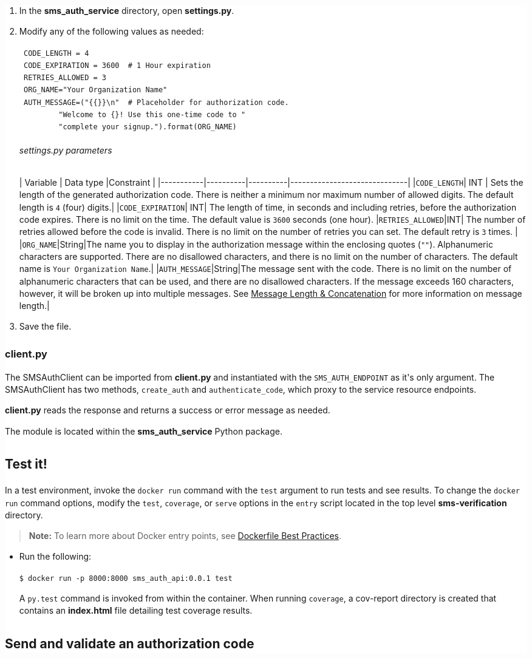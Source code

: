 1. In the **sms\_auth_service** directory, open **settings.py**.

2. Modify any of the following values as needed:

		CODE_LENGTH = 4
		CODE_EXPIRATION = 3600  # 1 Hour expiration
		RETRIES_ALLOWED = 3
		ORG_NAME="Your Organization Name"
		AUTH_MESSAGE=("{{}}\n"  # Placeholder for authorization code.
                "Welcome to {}! Use this one-time code to "
                "complete your signup.").format(ORG_NAME)

	###### settings.py parameters

	| Variable |  Data type   |Constraint                                                                                	|
	|-----------|----------|----------|------------------------------|
	|`CODE_LENGTH`| INT	   | Sets the length of the generated authorization code. There is neither a minimum nor maximum number of allowed digits. The default length is `4` (four) digits.| 
	|`CODE_EXPIRATION`| INT| The length of time, in seconds and including retries, before the authorization code expires. There is no limit on the time. The default value is `3600` seconds (one hour).
	|`RETRIES_ALLOWED`|INT|	The number of retries allowed before the code is invalid. There is no limit on the number of retries you can set. The default retry is `3` times. |
	|`ORG_NAME`|String|The name you to display in the authorization message within the enclosing quotes (`""`). Alphanumeric characters are supported. There are no disallowed characters, and there is no limit on the number of characters. The default name is `Your Organization Name`.|
	|`AUTH_MESSAGE`|String|The message sent with the code. There is no limit on the number of alphanumeric characters that can be used, and there are no disallowed characters. If the message exceeds 160 characters, however, it will be broken up into multiple messages. See <a href="https://developer.flowroute.com/docs/message-length-concatenation" target="_blank">Message Length & Concatenation</a> for more information on message length.|

3. Save the file.

### client.py

The SMSAuthClient can be imported from **client.py** and instantiated with the `SMS_AUTH_ENDPOINT` as it's only argument. The SMSAuthClient has two methods, `create_auth` and `authenticate_code`, which proxy to the service resource endpoints.  

**client.py** reads the response and returns a success or error message as needed.

The module is located within the **sms\_auth_service** Python package.

## Test it! 
	
In a test environment, invoke the `docker run` command with the `test` argument to run tests and see results. To change the `docker run` command options, modify the `test`, `coverage`, or `serve` options in the `entry` script located in the top level **sms-verification** directory. 

>**Note:** To learn more about Docker entry points, see <a href="https://docs.docker.com/engine/userguide/eng-image/dockerfile_best-practices/" target="_blank"> Dockerfile Best Practices</a>.

*	Run the following:

		$ docker run -p 8000:8000 sms_auth_api:0.0.1 test

	A `py.test` command is invoked from within the container. When running `coverage`, a cov-report directory is created that contains an **index.html** file detailing test coverage results.

## Send and validate an authorization code
